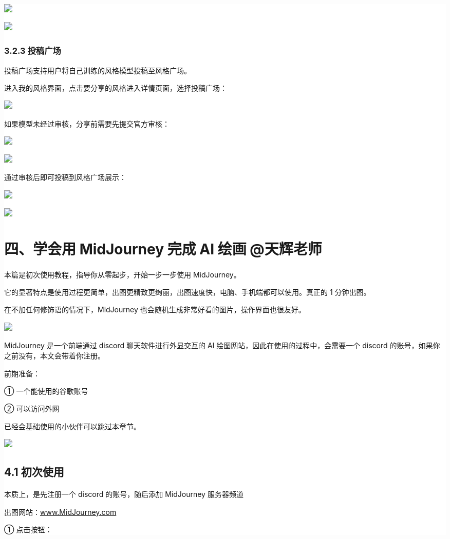 ![](img/6c599c654858a8fa88b1b15f10bb791b.png)

![](img/7adcf182084840cf3fd68392de30745d.png)

### 3.2.3 投稿广场

投稿广场支持用户将自己训练的风格模型投稿至风格广场。

进入我的风格界面，点击要分享的风格进入详情页面，选择投稿广场：

![](img/d8b7669a2dcceb028b3fb6c9516fe112.png)

如果模型未经过审核，分享前需要先提交官方审核：

![](img/785b765c2d5bd3d0fa9471b585a2969c.png)

![](img/a38781e2e6a5bd55729a1d311e25a3df.png)

通过审核后即可投稿到风格广场展示：

![](img/331ea0c0628a3f11ec81c3b93a5a0627.png)

![](img/9a9b62d3dcf11a4d65182716c56bcbdb.png)

# 四、学会用 MidJourney 完成 AI 绘画 @天辉老师

本篇是初次使用教程，指导你从零起步，开始一步一步使用 MidJourney。

它的显著特点是使用过程更简单，出图更精致更绚丽，出图速度快，电脑、手机端都可以使用。真正的 1 分钟出图。

在不加任何修饰语的情况下，MidJourney 也会随机生成非常好看的图片，操作界面也很友好。

![](img/95740fc0ae66f7f6549855b2ef87d9a6.png)

MidJourney 是一个前端通过 discord 聊天软件进行外显交互的 AI 绘图网站，因此在使用的过程中，会需要一个 discord 的账号，如果你之前没有，本文会带着你注册。

前期准备：

① 一个能使用的谷歌账号

② 可以访问外网

已经会基础使用的小伙伴可以跳过本章节。

![](img/38854e146dff39ec3f67c5feefa2ed3a.png)

## 4.1 初次使用

本质上，是先注册一个 discord 的账号，随后添加 MidJourney 服务器频道

出图网站：www.MidJourney.com

① 点击按钮：
